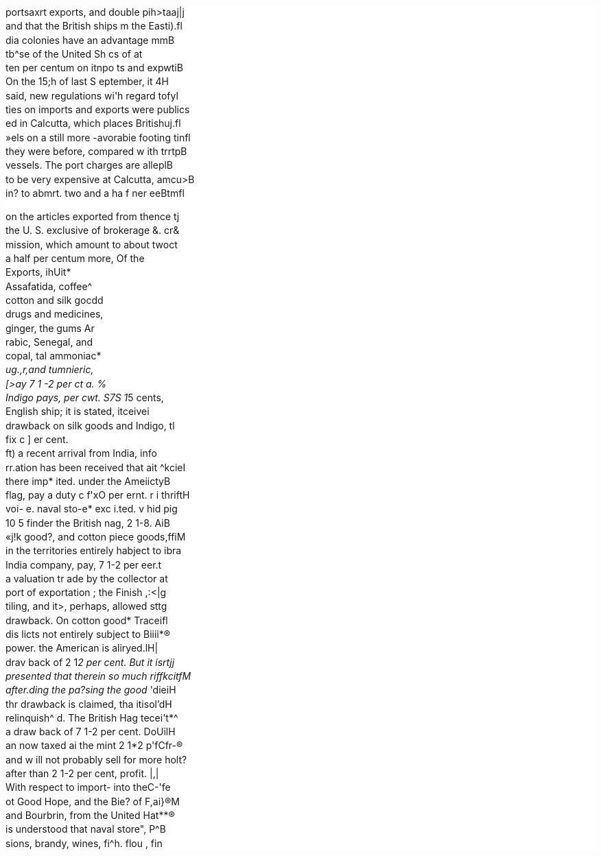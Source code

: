 portsaxrt exports, and double pih&gt;taaj|j  
and that the British ships m the Easti).fl  
dia colonies have an advantage mmB  
tb^se of the United Sh cs of at  
ten per centum on itnpo ts and expwtiB  
On the 15;h of last S eptember, it 4H  
said, new regulations wi&#x27;h regard tofyl  
ties on imports and exports were publics  
ed in Calcutta, which places Britishuj.fl  
»els on a still more -avorabie footing tinfl  
they were before, compared w ith trrtpB  
vessels. The port charges are alleplB  
to be very expensive at Calcutta, amcu&gt;B  
in? to abmrt. two and a ha f ner eeBtmfl  
  
on the articles exported from thence tj  
the U. S. exclusive of brokerage &amp;. cr&amp;  
mission, which amount to about twoct  
a half per centum more, Of the  
Exports, ihUit*  
Assafatida, coffee^  
cotton and silk gocdd  
drugs and medicines,  
ginger, the gums Ar  
rabic, Senegal, and  
copal, tal ammoniac*  
*ug.,r,and tumnieric,  
[&gt;ay 7 1 -2 per ct a. %  
Indigo pays, per cwt. S7S 1*5 cents,  
English ship; it is stated, itceivei  
drawback on silk goods and Indigo, tl  
fix c ] er cent.  
ft) a recent arrival from India, info  
rr.ation has been received that ait ^kcieI  
there imp* ited. under the AmeiictyB  
flag, pay a duty c f&#x27;xO per ernt. r i thriftH  
voi- e. naval sto-e* exc i.ted. v hid pig  
10 5 finder the British nag, 2 1-8. AiB  
«j!k good?, and cotton piece goods,ffiM  
in the territories entirely habject to ibra  
India company, pay, 7 1-2 per eer.t  
a valuation tr ade by the collector at  
port of exportation ; the Finish ,:&lt;|g  
tiling, and it&gt;, perhaps, allowed sttg  
drawback. On cotton good* Traceifl  
dis licts not entirely subject to Biiii*®  
power. the American is aliryed.lH|  
drav back of 2 1*2 per cent. But it isrtjj  
presented that therein so much riffkcitfM  
after.ding the pa?sing the good* &#x27;dieiH  
thr drawback is claimed, tha itisol’dH  
relinquish^ d. The British Hag tecei&#x27;t*^  
a draw back of 7 1-2 per cent. DoUilH  
an now taxed ai the mint 2 1*2 p&#x27;fCfr-®  
and w ill not probably sell for more holt?  
after than 2 1-2 per cent, profit. |,|  
With respect to import- into theC-&#x27;fe  
ot Good Hope, and the Bie? of F,ai}®M  
and Bourbrin, from the United Hat**®  
is understood that naval store&quot;, P^B  
sions, brandy, wines, fi^h. flou , fin  
  